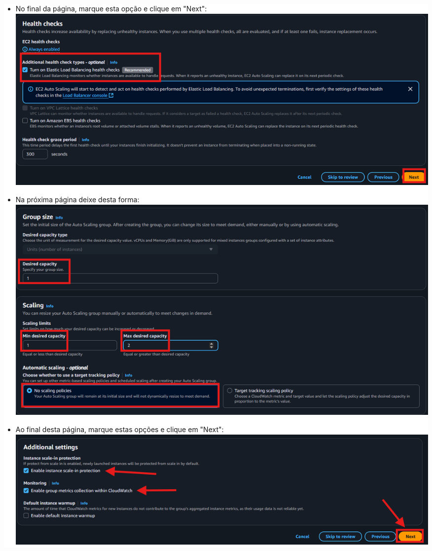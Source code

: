- No final da página, marque esta opção e clique em "Next":  
  ![alt text](prints/image-44.png)

- Na próxima página deixe desta forma:  
  ![alt text](prints/image-45.png)

- Ao final desta página, marque estas opções e clique em "Next":
  ![alt text](prints/image-46.png)
